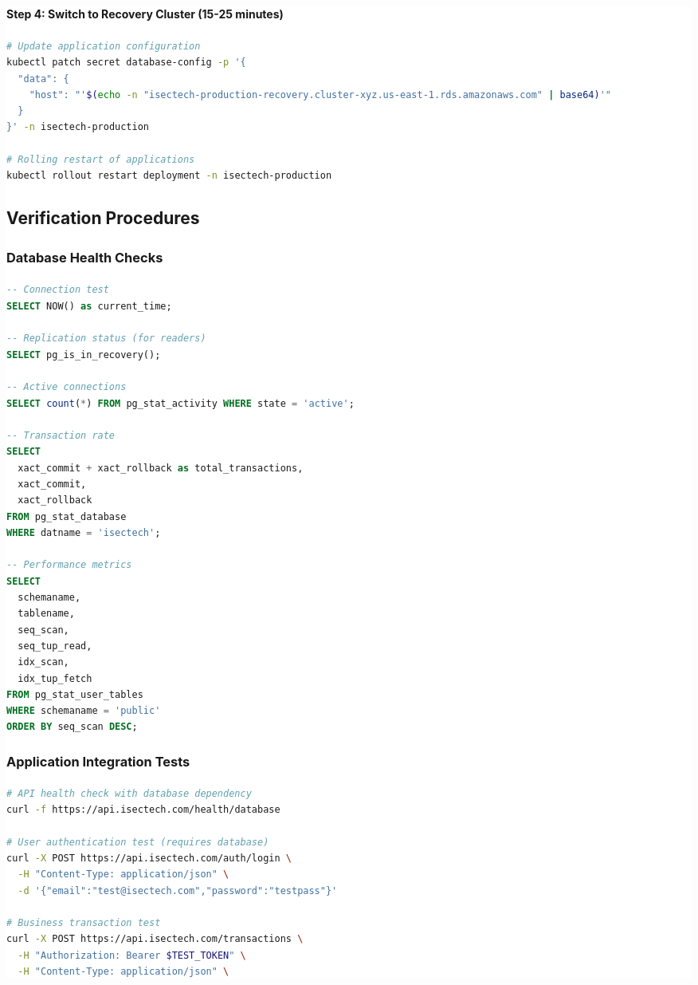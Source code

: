 
#### Step 4: Switch to Recovery Cluster (15-25 minutes)
```bash
# Update application configuration
kubectl patch secret database-config -p '{
  "data": {
    "host": "'$(echo -n "isectech-production-recovery.cluster-xyz.us-east-1.rds.amazonaws.com" | base64)'"
  }
}' -n isectech-production

# Rolling restart of applications
kubectl rollout restart deployment -n isectech-production
```

## Verification Procedures

### Database Health Checks
```sql
-- Connection test
SELECT NOW() as current_time;

-- Replication status (for readers)
SELECT pg_is_in_recovery();

-- Active connections
SELECT count(*) FROM pg_stat_activity WHERE state = 'active';

-- Transaction rate
SELECT 
  xact_commit + xact_rollback as total_transactions,
  xact_commit,
  xact_rollback
FROM pg_stat_database 
WHERE datname = 'isectech';

-- Performance metrics
SELECT 
  schemaname,
  tablename,
  seq_scan,
  seq_tup_read,
  idx_scan,
  idx_tup_fetch
FROM pg_stat_user_tables 
WHERE schemaname = 'public'
ORDER BY seq_scan DESC;
```

### Application Integration Tests
```bash
# API health check with database dependency
curl -f https://api.isectech.com/health/database

# User authentication test (requires database)
curl -X POST https://api.isectech.com/auth/login \
  -H "Content-Type: application/json" \
  -d '{"email":"test@isectech.com","password":"testpass"}'

# Business transaction test
curl -X POST https://api.isectech.com/transactions \
  -H "Authorization: Bearer $TEST_TOKEN" \
  -H "Content-Type: application/json" \
```